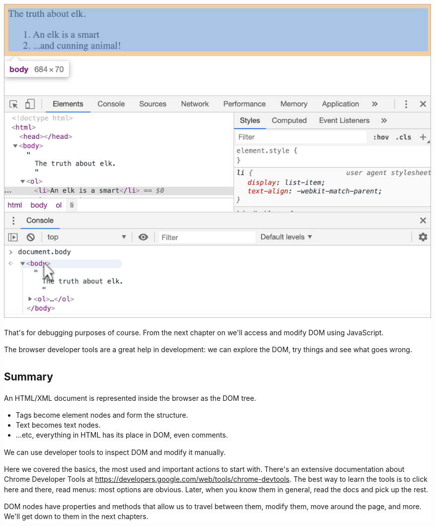 ![](domconsole1.svg)

That's for debugging purposes of course. From the next chapter on we'll access and modify DOM using JavaScript.

The browser developer tools are a great help in development: we can explore the DOM, try things and see what goes wrong.

## Summary

An HTML/XML document is represented inside the browser as the DOM tree.

- Tags become element nodes and form the structure.
- Text becomes text nodes.
- ...etc, everything in HTML has its place in DOM, even comments.

We can use developer tools to inspect DOM and modify it manually.

Here we covered the basics, the most used and important actions to start with. There's an extensive documentation about Chrome Developer Tools at <https://developers.google.com/web/tools/chrome-devtools>. The best way to learn the tools is to click here and there, read menus: most options are obvious. Later, when you know them in general, read the docs and pick up the rest.

DOM nodes have properties and methods that allow us to travel between them, modify them, move around the page, and more. We'll get down to them in the next chapters.
